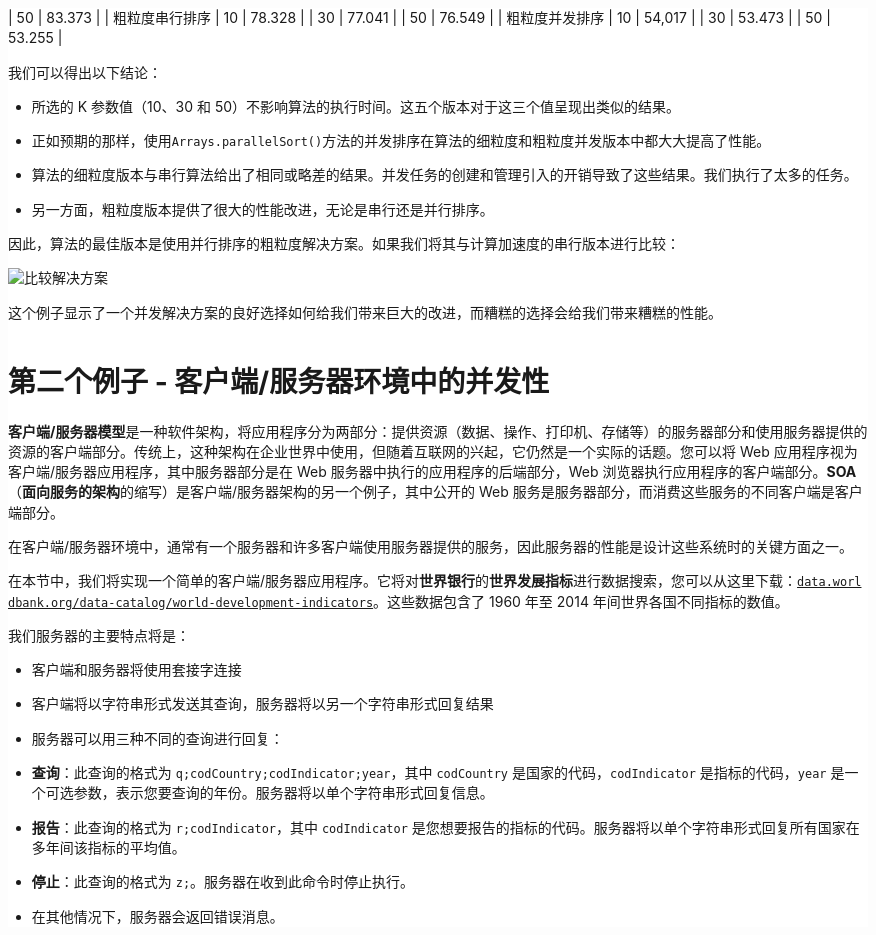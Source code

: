 | 50 | 83.373 |
| 粗粒度串行排序 | 10 | 78.328 |
| 30 | 77.041 |
| 50 | 76.549 |
| 粗粒度并发排序 | 10 | 54,017 |
| 30 | 53.473 |
| 50 | 53.255 |

我们可以得出以下结论：

+   所选的 K 参数值（10、30 和 50）不影响算法的执行时间。这五个版本对于这三个值呈现出类似的结果。

+   正如预期的那样，使用`Arrays.parallelSort()`方法的并发排序在算法的细粒度和粗粒度并发版本中都大大提高了性能。

+   算法的细粒度版本与串行算法给出了相同或略差的结果。并发任务的创建和管理引入的开销导致了这些结果。我们执行了太多的任务。

+   另一方面，粗粒度版本提供了很大的性能改进，无论是串行还是并行排序。

因此，算法的最佳版本是使用并行排序的粗粒度解决方案。如果我们将其与计算加速度的串行版本进行比较：

![比较解决方案](https://github.com/OpenDocCN/freelearn-java-zh/raw/master/docs/ms-cncr-prog-java8/img/00007.jpeg)

这个例子显示了一个并发解决方案的良好选择如何给我们带来巨大的改进，而糟糕的选择会给我们带来糟糕的性能。

# 第二个例子 - 客户端/服务器环境中的并发性

**客户端/服务器模型**是一种软件架构，将应用程序分为两部分：提供资源（数据、操作、打印机、存储等）的服务器部分和使用服务器提供的资源的客户端部分。传统上，这种架构在企业世界中使用，但随着互联网的兴起，它仍然是一个实际的话题。您可以将 Web 应用程序视为客户端/服务器应用程序，其中服务器部分是在 Web 服务器中执行的应用程序的后端部分，Web 浏览器执行应用程序的客户端部分。**SOA**（**面向服务的架构**的缩写）是客户端/服务器架构的另一个例子，其中公开的 Web 服务是服务器部分，而消费这些服务的不同客户端是客户端部分。

在客户端/服务器环境中，通常有一个服务器和许多客户端使用服务器提供的服务，因此服务器的性能是设计这些系统时的关键方面之一。

在本节中，我们将实现一个简单的客户端/服务器应用程序。它将对**世界银行**的**世界发展指标**进行数据搜索，您可以从这里下载：[`data.worldbank.org/data-catalog/world-development-indicators`](http://data.worldbank.org/data-catalog/world-development-indicators)。这些数据包含了 1960 年至 2014 年间世界各国不同指标的数值。

我们服务器的主要特点将是：

+   客户端和服务器将使用套接字连接

+   客户端将以字符串形式发送其查询，服务器将以另一个字符串形式回复结果

+   服务器可以用三种不同的查询进行回复：

+   **查询**：此查询的格式为 `q;codCountry;codIndicator;year`，其中 `codCountry` 是国家的代码，`codIndicator` 是指标的代码，`year` 是一个可选参数，表示您要查询的年份。服务器将以单个字符串形式回复信息。

+   **报告**：此查询的格式为 `r;codIndicator`，其中 `codIndicator` 是您想要报告的指标的代码。服务器将以单个字符串形式回复所有国家在多年间该指标的平均值。

+   **停止**：此查询的格式为 `z;`。服务器在收到此命令时停止执行。

+   在其他情况下，服务器会返回错误消息。
